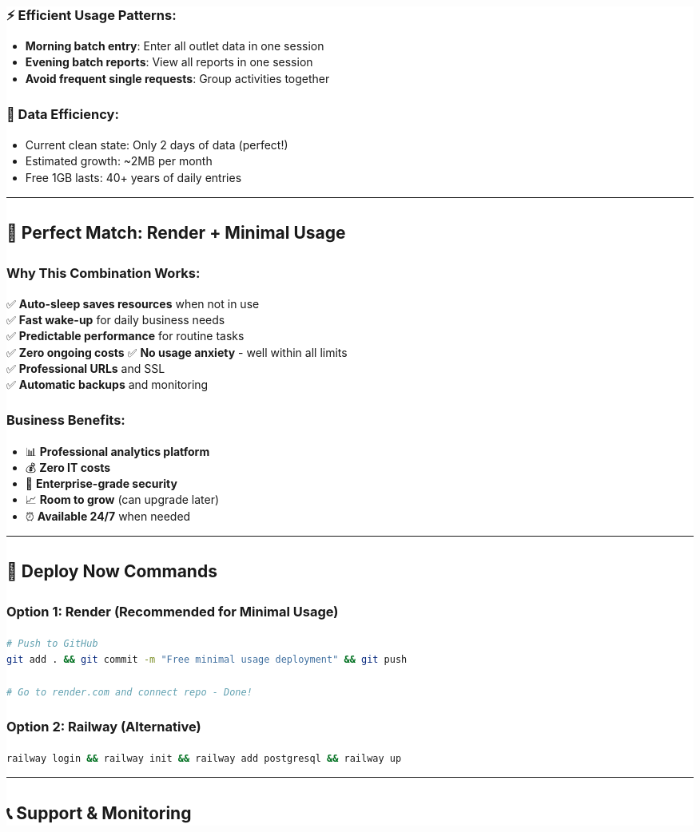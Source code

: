 ### **⚡ Efficient Usage Patterns:**
- **Morning batch entry**: Enter all outlet data in one session
- **Evening batch reports**: View all reports in one session  
- **Avoid frequent single requests**: Group activities together

### **💾 Data Efficiency:**
- Current clean state: Only 2 days of data (perfect!)
- Estimated growth: ~2MB per month  
- Free 1GB lasts: 40+ years of daily entries

---

## 🎉 Perfect Match: Render + Minimal Usage

### **Why This Combination Works:**
✅ **Auto-sleep saves resources** when not in use  
✅ **Fast wake-up** for daily business needs  
✅ **Predictable performance** for routine tasks  
✅ **Zero ongoing costs** 
✅ **No usage anxiety** - well within all limits  
✅ **Professional URLs** and SSL  
✅ **Automatic backups** and monitoring  

### **Business Benefits:**
- 📊 **Professional analytics platform** 
- 💰 **Zero IT costs** 
- 🔐 **Enterprise-grade security**
- 📈 **Room to grow** (can upgrade later)
- ⏰ **Available 24/7** when needed

---

## 🚀 Deploy Now Commands

### **Option 1: Render (Recommended for Minimal Usage)**
```bash
# Push to GitHub
git add . && git commit -m "Free minimal usage deployment" && git push

# Go to render.com and connect repo - Done!
```

### **Option 2: Railway (Alternative)**  
```bash
railway login && railway init && railway add postgresql && railway up
```

---

## 📞 Support & Monitoring
